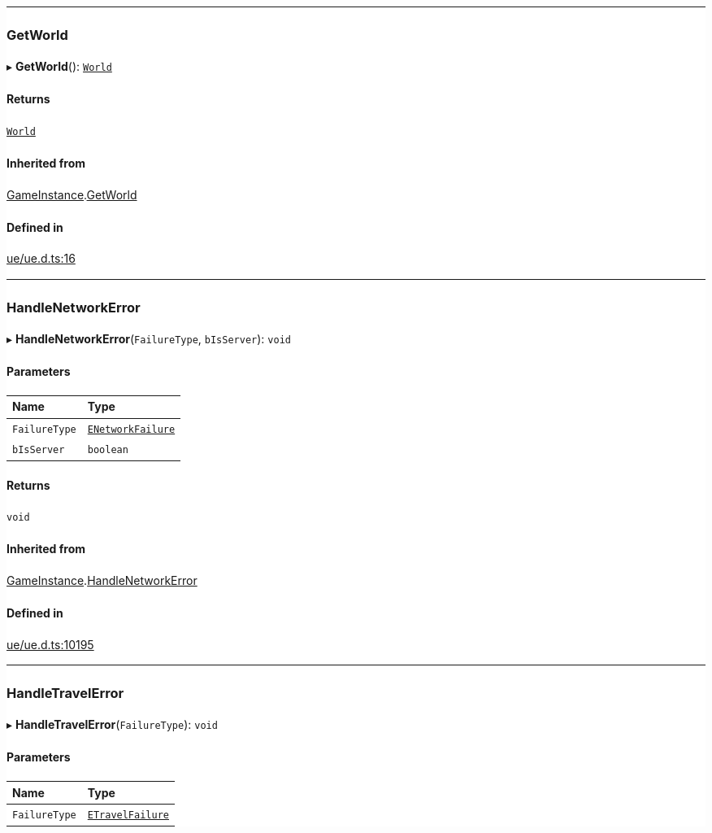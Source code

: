 ___

### GetWorld

▸ **GetWorld**(): [`World`](ue_ue.World.md)

#### Returns

[`World`](ue_ue.World.md)

#### Inherited from

[GameInstance](ue_ue.GameInstance.md).[GetWorld](ue_ue.GameInstance.md#getworld)

#### Defined in

[ue/ue.d.ts:16](https://github.com/YugMetaverse/yug_typings/blob/b7d9b19/ue/ue.d.ts#L16)

___

### HandleNetworkError

▸ **HandleNetworkError**(`FailureType`, `bIsServer`): `void`

#### Parameters

| Name | Type |
| :------ | :------ |
| `FailureType` | [`ENetworkFailure`](../enums/ue_ue.ENetworkFailure.md) |
| `bIsServer` | `boolean` |

#### Returns

`void`

#### Inherited from

[GameInstance](ue_ue.GameInstance.md).[HandleNetworkError](ue_ue.GameInstance.md#handlenetworkerror)

#### Defined in

[ue/ue.d.ts:10195](https://github.com/YugMetaverse/yug_typings/blob/b7d9b19/ue/ue.d.ts#L10195)

___

### HandleTravelError

▸ **HandleTravelError**(`FailureType`): `void`

#### Parameters

| Name | Type |
| :------ | :------ |
| `FailureType` | [`ETravelFailure`](../enums/ue_ue.ETravelFailure.md) |
